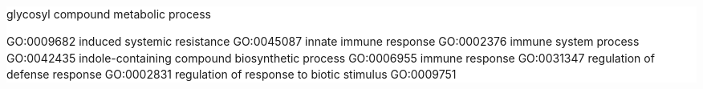 glycosyl compound metabolic process
</td>
</tr>
<tr>
<td style="text-align:left;">
GO:0009682
</td>
<td style="text-align:center;">
induced systemic resistance
</td>
</tr>
<tr>
<td style="text-align:left;">
GO:0045087
</td>
<td style="text-align:center;">
innate immune response
</td>
</tr>
<tr>
<td style="text-align:left;">
GO:0002376
</td>
<td style="text-align:center;">
immune system process
</td>
</tr>
<tr>
<td style="text-align:left;">
GO:0042435
</td>
<td style="text-align:center;">
indole-containing compound biosynthetic process
</td>
</tr>
<tr>
<td style="text-align:left;">
GO:0006955
</td>
<td style="text-align:center;">
immune response
</td>
</tr>
<tr>
<td style="text-align:left;">
GO:0031347
</td>
<td style="text-align:center;">
regulation of defense response
</td>
</tr>
<tr>
<td style="text-align:left;">
GO:0002831
</td>
<td style="text-align:center;">
regulation of response to biotic stimulus
</td>
</tr>
<tr>
<td style="text-align:left;">
GO:0009751
</td>
<td style="text-align:center;">